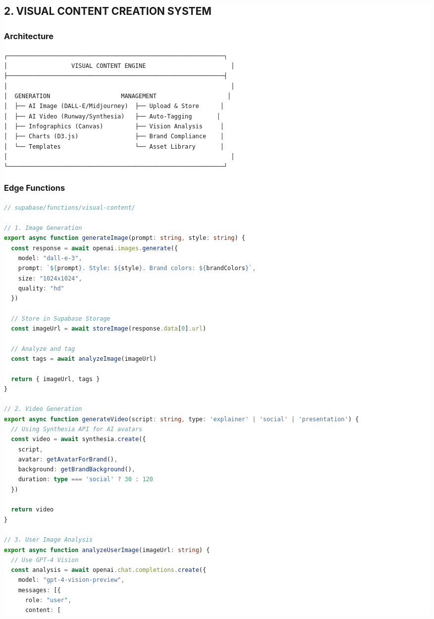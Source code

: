 
## 2. VISUAL CONTENT CREATION SYSTEM

### Architecture
```
┌─────────────────────────────────────────────────────────────┐
│                  VISUAL CONTENT ENGINE                        │
├─────────────────────────────────────────────────────────────┤
│                                                               │
│  GENERATION                    MANAGEMENT                    │
│  ├── AI Image (DALL-E/Midjourney)  ├── Upload & Store      │
│  ├── AI Video (Runway/Synthesia)   ├── Auto-Tagging       │
│  ├── Infographics (Canvas)         ├── Vision Analysis     │
│  ├── Charts (D3.js)                ├── Brand Compliance    │
│  └── Templates                     └── Asset Library       │
│                                                               │
└─────────────────────────────────────────────────────────────┘
```

### Edge Functions
```typescript
// supabase/functions/visual-content/

// 1. Image Generation
export async function generateImage(prompt: string, style: string) {
  const response = await openai.images.generate({
    model: "dall-e-3",
    prompt: `${prompt}. Style: ${style}. Brand colors: ${brandColors}`,
    size: "1024x1024",
    quality: "hd"
  })
  
  // Store in Supabase Storage
  const imageUrl = await storeImage(response.data[0].url)
  
  // Analyze and tag
  const tags = await analyzeImage(imageUrl)
  
  return { imageUrl, tags }
}

// 2. Video Generation  
export async function generateVideo(script: string, type: 'explainer' | 'social' | 'presentation') {
  // Using Synthesia API for AI avatars
  const video = await synthesia.create({
    script,
    avatar: getAvatarForBrand(),
    background: getBrandBackground(),
    duration: type === 'social' ? 30 : 120
  })
  
  return video
}

// 3. User Image Analysis
export async function analyzeUserImage(imageUrl: string) {
  // Use GPT-4 Vision
  const analysis = await openai.chat.completions.create({
    model: "gpt-4-vision-preview",
    messages: [{
      role: "user",
      content: [
```